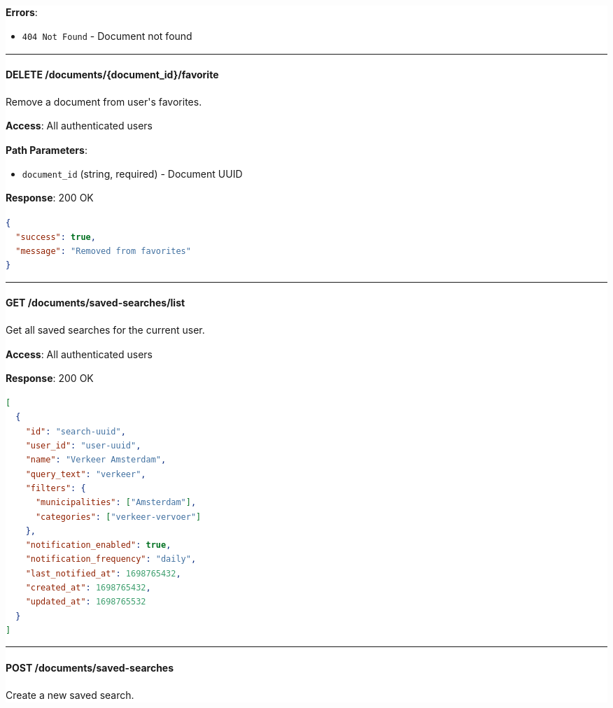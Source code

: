 **Errors**:
- `404 Not Found` - Document not found

---

#### DELETE /documents/{document_id}/favorite

Remove a document from user's favorites.

**Access**: All authenticated users

**Path Parameters**:
- `document_id` (string, required) - Document UUID

**Response**: 200 OK
```json
{
  "success": true,
  "message": "Removed from favorites"
}
```

---

#### GET /documents/saved-searches/list

Get all saved searches for the current user.

**Access**: All authenticated users

**Response**: 200 OK
```json
[
  {
    "id": "search-uuid",
    "user_id": "user-uuid",
    "name": "Verkeer Amsterdam",
    "query_text": "verkeer",
    "filters": {
      "municipalities": ["Amsterdam"],
      "categories": ["verkeer-vervoer"]
    },
    "notification_enabled": true,
    "notification_frequency": "daily",
    "last_notified_at": 1698765432,
    "created_at": 1698765432,
    "updated_at": 1698765532
  }
]
```

---

#### POST /documents/saved-searches

Create a new saved search.
